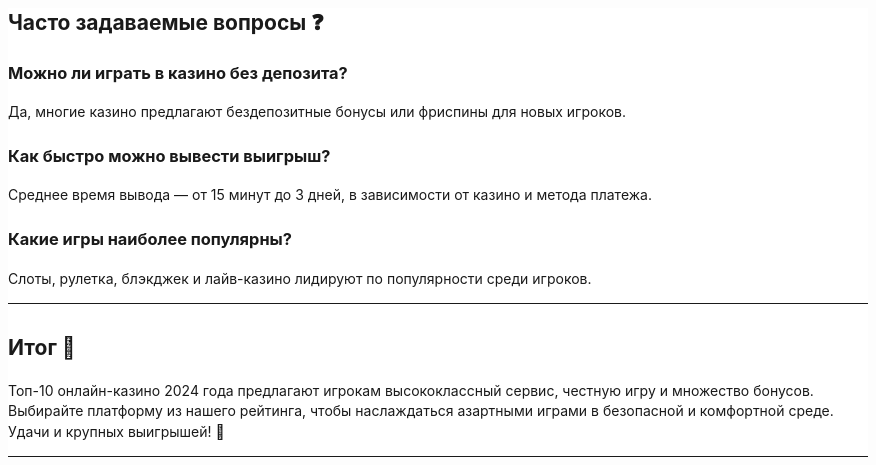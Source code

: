 
## Часто задаваемые вопросы ❓

### Можно ли играть в казино без депозита?  
Да, многие казино предлагают бездепозитные бонусы или фриспины для новых игроков.

### Как быстро можно вывести выигрыш?  
Среднее время вывода — от 15 минут до 3 дней, в зависимости от казино и метода платежа.

### Какие игры наиболее популярны?  
Слоты, рулетка, блэкджек и лайв-казино лидируют по популярности среди игроков.

---

## Итог 🏅

Топ-10 онлайн-казино 2024 года предлагают игрокам высококлассный сервис, честную игру и множество бонусов. Выбирайте платформу из нашего рейтинга, чтобы наслаждаться азартными играми в безопасной и комфортной среде. Удачи и крупных выигрышей! 🎉

---


